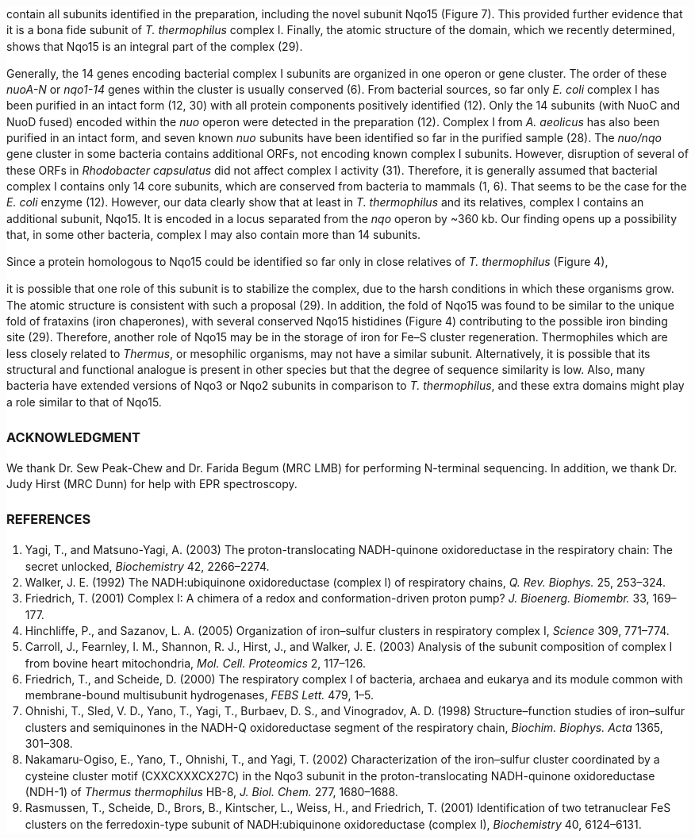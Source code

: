 contain all subunits identified in the preparation, including the novel subunit Nqo15 (Figure 7). This provided further evidence that it is a bona fide subunit of *T. thermophilus* complex I. Finally, the atomic structure of the domain, which we recently determined, shows that Nqo15 is an integral part of the complex (29).

Generally, the 14 genes encoding bacterial complex I subunits are organized in one operon or gene cluster. The order of these *nuoA-N* or *nqo1-14* genes within the cluster is usually conserved (6). From bacterial sources, so far only *E. coli* complex I has been purified in an intact form (12, 30) with all protein components positively identified (12). Only the 14 subunits (with NuoC and NuoD fused) encoded within the *nuo* operon were detected in the preparation (12). Complex I from *A. aeolicus* has also been purified in an intact form, and seven known *nuo* subunits have been identified so far in the purified sample (28). The *nuo/nqo* gene cluster in some bacteria contains additional ORFs, not encoding known complex I subunits. However, disruption of several of these ORFs in *Rhodobacter capsulatus* did not affect complex I activity (31). Therefore, it is generally assumed that bacterial complex I contains only 14 core subunits, which are conserved from bacteria to mammals (1, 6). That seems to be the case for the *E. coli* enzyme (12). However, our data clearly show that at least in *T. thermophilus* and its relatives, complex I contains an additional subunit, Nqo15. It is encoded in a locus separated from the *nqo* operon by ~360 kb. Our finding opens up a possibility that, in some other bacteria, complex I may also contain more than 14 subunits.

Since a protein homologous to Nqo15 could be identified so far only in close relatives of *T. thermophilus* (Figure 4),

it is possible that one role of this subunit is to stabilize the complex, due to the harsh conditions in which these organisms grow. The atomic structure is consistent with such a proposal (29). In addition, the fold of Nqo15 was found to be similar to the unique fold of frataxins (iron chaperones), with several conserved Nqo15 histidines (Figure 4) contributing to the possible iron binding site (29). Therefore, another role of Nqo15 may be in the storage of iron for Fe–S cluster regeneration. Thermophiles which are less closely related to *Thermus*, or mesophilic organisms, may not have a similar subunit. Alternatively, it is possible that its structural and functional analogue is present in other species but that the degree of sequence similarity is low. Also, many bacteria have extended versions of Nqo3 or Nqo2 subunits in comparison to *T. thermophilus*, and these extra domains might play a role similar to that of Nqo15.

### ACKNOWLEDGMENT

We thank Dr. Sew Peak-Chew and Dr. Farida Begum (MRC LMB) for performing N-terminal sequencing. In addition, we thank Dr. Judy Hirst (MRC Dunn) for help with EPR spectroscopy.

### REFERENCES

1. Yagi, T., and Matsuno-Yagi, A. (2003) The proton-translocating NADH-quinone oxidoreductase in the respiratory chain: The secret unlocked, *Biochemistry* 42, 2266–2274.
2. Walker, J. E. (1992) The NADH:ubiquinone oxidoreductase (complex I) of respiratory chains, *Q. Rev. Biophys.* 25, 253–324.
3. Friedrich, T. (2001) Complex I: A chimera of a redox and conformation-driven proton pump? *J. Bioenerg. Biomembr.* 33, 169–177.
4. Hinchliffe, P., and Sazanov, L. A. (2005) Organization of iron–sulfur clusters in respiratory complex I, *Science* 309, 771–774.
5. Carroll, J., Fearnley, I. M., Shannon, R. J., Hirst, J., and Walker, J. E. (2003) Analysis of the subunit composition of complex I from bovine heart mitochondria, *Mol. Cell. Proteomics* 2, 117–126.
6. Friedrich, T., and Scheide, D. (2000) The respiratory complex I of bacteria, archaea and eukarya and its module common with membrane-bound multisubunit hydrogenases, *FEBS Lett.* 479, 1–5.
7. Ohnishi, T., Sled, V. D., Yano, T., Yagi, T., Burbaev, D. S., and Vinogradov, A. D. (1998) Structure–function studies of iron–sulfur clusters and semiquinones in the NADH-Q oxidoreductase segment of the respiratory chain, *Biochim. Biophys. Acta* 1365, 301–308.
8. Nakamaru-Ogiso, E., Yano, T., Ohnishi, T., and Yagi, T. (2002) Characterization of the iron–sulfur cluster coordinated by a cysteine cluster motif (CXXCXXXCX27C) in the Nqo3 subunit in the proton-translocating NADH-quinone oxidoreductase (NDH-1) of *Thermus thermophilus* HB-8, *J. Biol. Chem.* 277, 1680–1688.
9. Rasmussen, T., Scheide, D., Brors, B., Kintscher, L., Weiss, H., and Friedrich, T. (2001) Identification of two tetranuclear FeS clusters on the ferredoxin-type subunit of NADH:ubiquinone oxidoreductase (complex I), *Biochemistry* 40, 6124–6131.